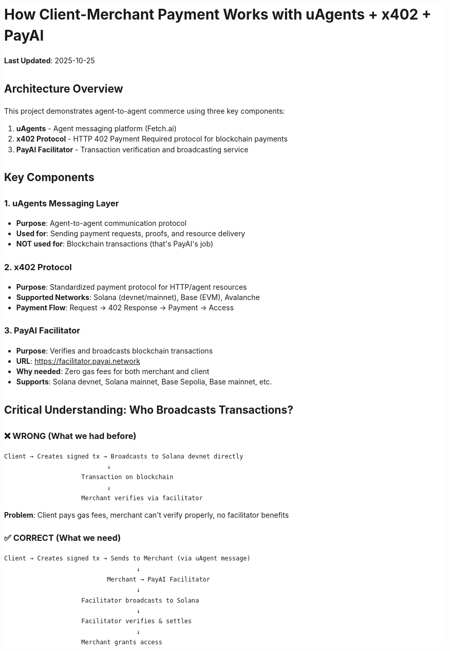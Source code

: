 # How Client-Merchant Payment Works with uAgents + x402 + PayAI

**Last Updated**: 2025-10-25

## Architecture Overview

This project demonstrates agent-to-agent commerce using three key components:

1. **uAgents** - Agent messaging platform (Fetch.ai)
2. **x402 Protocol** - HTTP 402 Payment Required protocol for blockchain payments
3. **PayAI Facilitator** - Transaction verification and broadcasting service

## Key Components

### 1. uAgents Messaging Layer
- **Purpose**: Agent-to-agent communication protocol
- **Used for**: Sending payment requests, proofs, and resource delivery
- **NOT used for**: Blockchain transactions (that's PayAI's job)

### 2. x402 Protocol
- **Purpose**: Standardized payment protocol for HTTP/agent resources
- **Supported Networks**: Solana (devnet/mainnet), Base (EVM), Avalanche
- **Payment Flow**: Request → 402 Response → Payment → Access

### 3. PayAI Facilitator
- **Purpose**: Verifies and broadcasts blockchain transactions
- **URL**: https://facilitator.payai.network
- **Why needed**: Zero gas fees for both merchant and client
- **Supports**: Solana devnet, Solana mainnet, Base Sepolia, Base mainnet, etc.

## Critical Understanding: Who Broadcasts Transactions?

### ❌ WRONG (What we had before)
```
Client → Creates signed tx → Broadcasts to Solana devnet directly
                            ↓
                     Transaction on blockchain
                            ↓
                     Merchant verifies via facilitator
```

**Problem**: Client pays gas fees, merchant can't verify properly, no facilitator benefits

### ✅ CORRECT (What we need)
```
Client → Creates signed tx → Sends to Merchant (via uAgent message)
                                    ↓
                            Merchant → PayAI Facilitator
                                    ↓
                     Facilitator broadcasts to Solana
                                    ↓
                     Facilitator verifies & settles
                                    ↓
                     Merchant grants access
```
